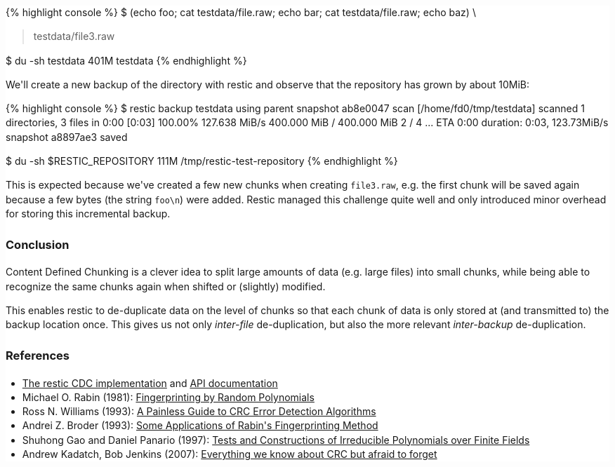 {% highlight console %}
$ (echo foo; cat testdata/file.raw; echo bar; cat testdata/file.raw; echo baz) \
  > testdata/file3.raw

$ du -sh testdata
401M	testdata
{% endhighlight %}

We'll create a new backup of the directory with restic and observe that the
repository has grown by about 10MiB:

{% highlight console %}
$ restic backup testdata
using parent snapshot ab8e0047
scan [/home/fd0/tmp/testdata]
scanned 1 directories, 3 files in 0:00
[0:03] 100.00%  127.638 MiB/s  400.000 MiB / 400.000 MiB  2 / 4 ... ETA 0:00
duration: 0:03, 123.73MiB/s
snapshot a8897ae3 saved

$ du -sh $RESTIC_REPOSITORY
111M	/tmp/restic-test-repository
{% endhighlight %}

This is expected because we've created a few new chunks when creating
`file3.raw`, e.g. the first chunk will be saved again because a few bytes (the
string `foo\n`) were added. Restic managed this challenge quite well and only
introduced minor overhead for storing this incremental backup.

### Conclusion

Content Defined Chunking is a clever idea to split large amounts of data (e.g.
large files) into small chunks, while being able to recognize the same chunks
again when shifted or (slightly) modified.

This enables restic to de-duplicate data on the level of chunks so that each
chunk of data is only stored at (and transmitted to) the backup location once.
This gives us not only *inter-file* de-duplication, but also the more relevant
*inter-backup* de-duplication.

### References

 * [The restic CDC implementation](https://github.com/restic/chunker) and
   [API documentation](http://godoc.org/github.com/restic/chunker)
 * Michael O. Rabin (1981): [Fingerprinting by Random Polynomials](http://www.xmailserver.org/rabin.pdf)
 * Ross N. Williams (1993): [A Painless Guide to CRC Error Detection Algorithms](http://www.zlib.net/crc_v3.txt)
 * Andrei Z. Broder (1993): [Some Applications of Rabin's Fingerprinting Method](http://www.xmailserver.org/rabin_apps.pdf)
 * Shuhong Gao and Daniel Panario (1997): [Tests and Constructions of Irreducible Polynomials over Finite Fields](http://www.math.clemson.edu/~sgao/papers/GP97a.pdf)
 * Andrew Kadatch, Bob Jenkins (2007): [Everything we know about CRC but afraid to forget](http://crcutil.googlecode.com/files/crc-doc.1.0.pdf)
